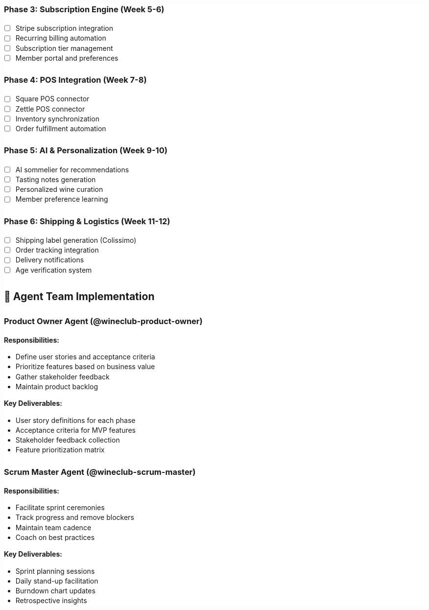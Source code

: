 ### Phase 3: Subscription Engine (Week 5-6)
- [ ] Stripe subscription integration
- [ ] Recurring billing automation
- [ ] Subscription tier management
- [ ] Member portal and preferences

### Phase 4: POS Integration (Week 7-8)
- [ ] Square POS connector
- [ ] Zettle POS connector
- [ ] Inventory synchronization
- [ ] Order fulfillment automation

### Phase 5: AI & Personalization (Week 9-10)
- [ ] AI sommelier for recommendations
- [ ] Tasting notes generation
- [ ] Personalized wine curation
- [ ] Member preference learning

### Phase 6: Shipping & Logistics (Week 11-12)
- [ ] Shipping label generation (Colissimo)
- [ ] Order tracking integration
- [ ] Delivery notifications
- [ ] Age verification system

## 🤖 Agent Team Implementation

### Product Owner Agent (@wineclub-product-owner)
**Responsibilities:**
- Define user stories and acceptance criteria
- Prioritize features based on business value
- Gather stakeholder feedback
- Maintain product backlog

**Key Deliverables:**
- User story definitions for each phase
- Acceptance criteria for MVP features
- Stakeholder feedback collection
- Feature prioritization matrix

### Scrum Master Agent (@wineclub-scrum-master)
**Responsibilities:**
- Facilitate sprint ceremonies
- Track progress and remove blockers
- Maintain team cadence
- Coach on best practices

**Key Deliverables:**
- Sprint planning sessions
- Daily stand-up facilitation
- Burndown chart updates
- Retrospective insights
